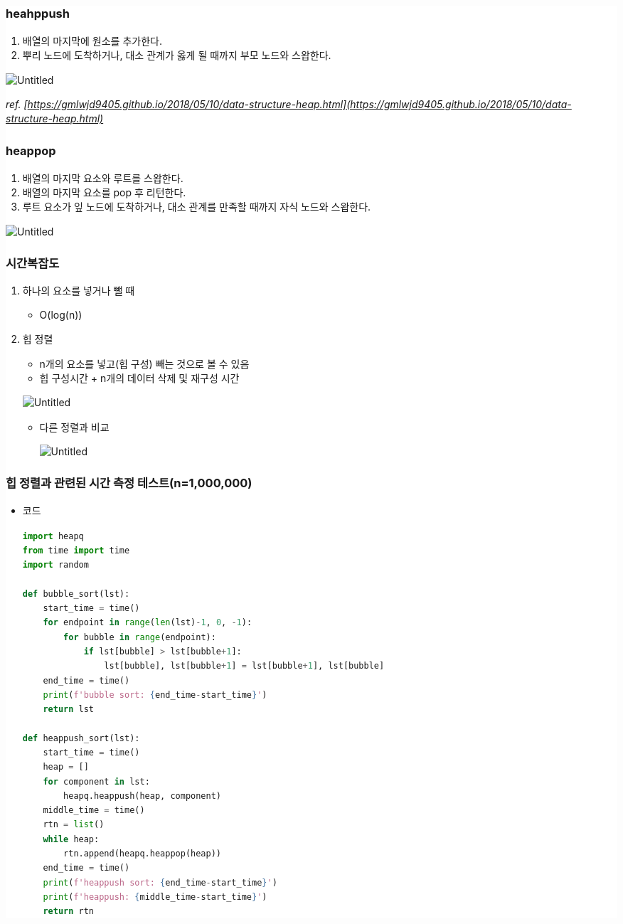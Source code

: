 ### heahppush

1. 배열의 마지막에 원소를 추가한다.
2. 뿌리 노드에 도착하거나, 대소 관계가 옳게 될 때까지 부모 노드와 스왑한다.

![Untitled](https://s3-us-west-2.amazonaws.com/secure.notion-static.com/fcbb634a-cf8a-4115-b3ed-7d678f760d70/Untitled.png)

*ref. [https://gmlwjd9405.github.io/2018/05/10/data-structure-heap.html](https://gmlwjd9405.github.io/2018/05/10/data-structure-heap.html)*

### heappop

1. 배열의 마지막 요소와 루트를 스왑한다.
2. 배열의 마지막 요소를 pop 후 리턴한다.
3. 루트 요소가 잎 노드에 도착하거나, 대소 관계를 만족할 때까지 자식 노드와 스왑한다.

![Untitled](https://s3-us-west-2.amazonaws.com/secure.notion-static.com/97e643d1-252b-4478-9551-93c061831485/Untitled.png)

### 시간복잡도

1. 하나의 요소를 넣거나 뺄 때
    - O(log(n))
2. 힙 정렬
    - n개의 요소를 넣고(힙 구성) 빼는 것으로 볼 수 있음
    - 힙 구성시간 + n개의 데이터 삭제 및 재구성 시간
    
    ![Untitled](https://s3-us-west-2.amazonaws.com/secure.notion-static.com/ba90c429-2a2e-4b8c-9130-48c79d49d6b5/Untitled.png)
    
    - 다른 정렬과 비교
        
        ![Untitled](https://s3-us-west-2.amazonaws.com/secure.notion-static.com/2e471d34-395e-4ee8-881b-94c04801f3fe/Untitled.png)
        

### 힙 정렬과 관련된 시간 측정 테스트(n=1,000,000)

- 코드
    
    ```python
    import heapq
    from time import time
    import random
    
    def bubble_sort(lst):
        start_time = time()
        for endpoint in range(len(lst)-1, 0, -1):
            for bubble in range(endpoint):
                if lst[bubble] > lst[bubble+1]:
                    lst[bubble], lst[bubble+1] = lst[bubble+1], lst[bubble]
        end_time = time()
        print(f'bubble sort: {end_time-start_time}')
        return lst
    
    def heappush_sort(lst):
        start_time = time()
        heap = []
        for component in lst:
            heapq.heappush(heap, component)
        middle_time = time()
        rtn = list()
        while heap:
            rtn.append(heapq.heappop(heap))
        end_time = time()
        print(f'heappush sort: {end_time-start_time}')
        print(f'heappush: {middle_time-start_time}')
        return rtn
    